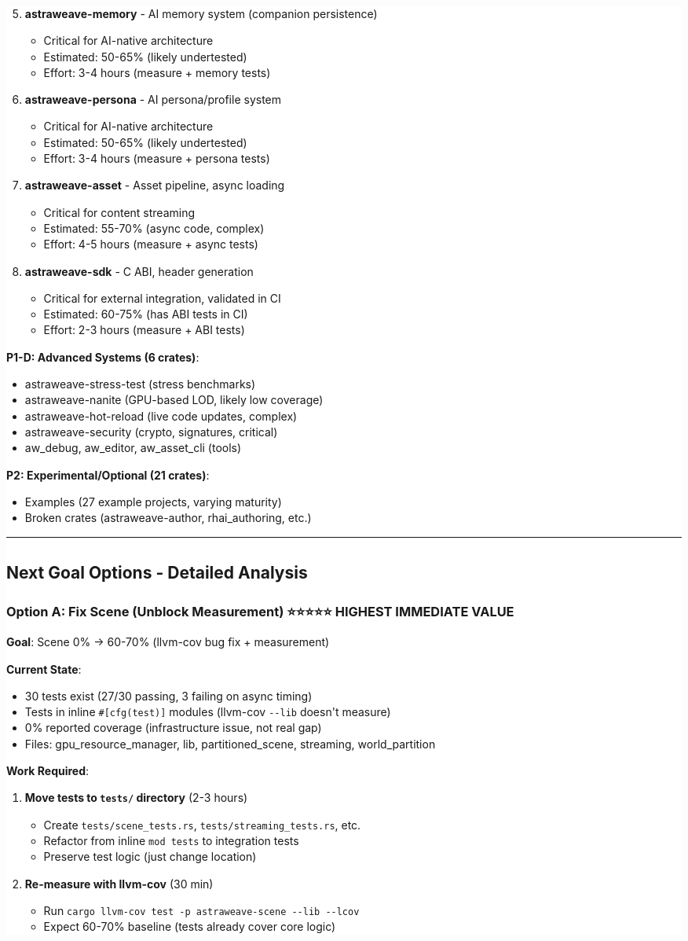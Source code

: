 5. **astraweave-memory** - AI memory system (companion persistence)
   - Critical for AI-native architecture
   - Estimated: 50-65% (likely undertested)
   - Effort: 3-4 hours (measure + memory tests)

6. **astraweave-persona** - AI persona/profile system
   - Critical for AI-native architecture
   - Estimated: 50-65% (likely undertested)
   - Effort: 3-4 hours (measure + persona tests)

7. **astraweave-asset** - Asset pipeline, async loading
   - Critical for content streaming
   - Estimated: 55-70% (async code, complex)
   - Effort: 4-5 hours (measure + async tests)

8. **astraweave-sdk** - C ABI, header generation
   - Critical for external integration, validated in CI
   - Estimated: 60-75% (has ABI tests in CI)
   - Effort: 2-3 hours (measure + ABI tests)

**P1-D: Advanced Systems (6 crates)**:
- astraweave-stress-test (stress benchmarks)
- astraweave-nanite (GPU-based LOD, likely low coverage)
- astraweave-hot-reload (live code updates, complex)
- astraweave-security (crypto, signatures, critical)
- aw_debug, aw_editor, aw_asset_cli (tools)

**P2: Experimental/Optional (21 crates)**:
- Examples (27 example projects, varying maturity)
- Broken crates (astraweave-author, rhai_authoring, etc.)

---

## Next Goal Options - Detailed Analysis

### Option A: Fix Scene (Unblock Measurement) ⭐⭐⭐⭐⭐ HIGHEST IMMEDIATE VALUE

**Goal**: Scene 0% → 60-70% (llvm-cov bug fix + measurement)

**Current State**:
- 30 tests exist (27/30 passing, 3 failing on async timing)
- Tests in inline `#[cfg(test)]` modules (llvm-cov `--lib` doesn't measure)
- 0% reported coverage (infrastructure issue, not real gap)
- Files: gpu_resource_manager, lib, partitioned_scene, streaming, world_partition

**Work Required**:
1. **Move tests to `tests/` directory** (2-3 hours)
   - Create `tests/scene_tests.rs`, `tests/streaming_tests.rs`, etc.
   - Refactor from inline `mod tests` to integration tests
   - Preserve test logic (just change location)
   
2. **Re-measure with llvm-cov** (30 min)
   - Run `cargo llvm-cov test -p astraweave-scene --lib --lcov`
   - Expect 60-70% baseline (tests already cover core logic)
   